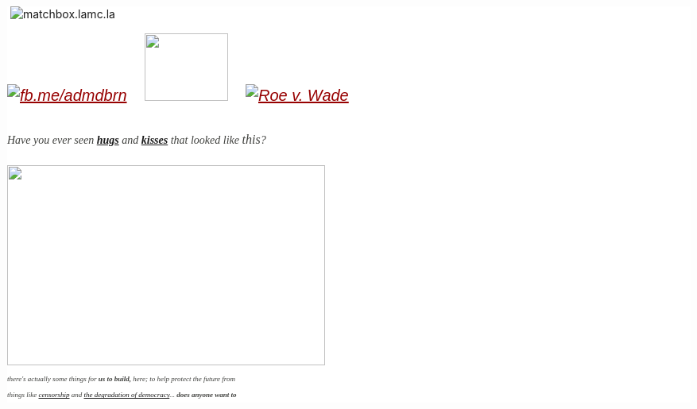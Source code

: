 &nbsp;<img alt="matchbox.lamc.la" class="m_8370517328919782187m_-6504398955191756446gmail-m_-895654953996111238gmail-m_-7228681729903225017m_-9021639085779738552gmail-fr-dib m_8370517328919782187m_-6504398955191756446gmail-m_-895654953996111238gmail-m_-7228681729903225017m_-9021639085779738552gmail-fr-draggable" src="../../i.imgur.com/AjzTe0l.png" height="81" style="border: 0px;" width="114" /></a></span></span></div><div style="color: #3e3f3c; font-family: lora, serif; font-size: 20px; font-style: italic;"><span style="text-align: start;"><span style="color: rgb(34 , 34 , 34); font-family: &quot;arial&quot; , sans-serif;"><a href="http://whoiscoming.reallyhim.com/x/c?c=1235369&amp;l=aef228da-ddc5-40df-94ba-3412dc01ef0b&amp;r=e6b83d62-792c-4383-a127-5f01b289f03b" style="background-attachment: initial; background-clip: initial; background-image: initial; background-origin: initial; background-position: initial; background-repeat: initial; background-size: initial; color: #970101;" target="_blank"><img alt="fb.me/admdbrn" class="m_8370517328919782187m_-6504398955191756446gmail-m_-895654953996111238gmail-m_-7228681729903225017m_-9021639085779738552gmail-fr-dib m_8370517328919782187m_-6504398955191756446gmail-m_-895654953996111238gmail-m_-7228681729903225017m_-9021639085779738552gmail-fr-draggable" height="99" src="../../www.seeklogo.net/wp-content/uploads/2016/09/facebook-icon-preview-1.png" style="border: 0px;" width="99" /></a>&nbsp; &nbsp;&nbsp;<a href="http://whoiscoming.reallyhim.com/x/c?c=1235369&amp;l=47034aa6-2328-4b67-90f1-4f318dcf0494&amp;r=e6b83d62-792c-4383-a127-5f01b289f03b" style="background-attachment: initial; background-clip: initial; background-image: initial; background-origin: initial; background-position: initial; background-repeat: initial; background-size: initial; color: #970101;" target="_blank"><img alt="" class="m_8370517328919782187m_-6504398955191756446gmail-m_-895654953996111238gmail-m_-7228681729903225017m_-9021639085779738552gmail-fr-dib m_8370517328919782187m_-6504398955191756446gmail-m_-895654953996111238gmail-m_-7228681729903225017m_-9021639085779738552gmail-fr-draggable" src="../../i.imgur.com/0gT6qGA.png" height="85" style="border: 0px;" width="105" /></a>&nbsp; &nbsp;&nbsp;<a href="http://whoiscoming.reallyhim.com/x/c?c=1235369&amp;l=9003c98c-65db-4c07-ba38-7b3fcca5e9a7&amp;r=e6b83d62-792c-4383-a127-5f01b289f03b" style="background-attachment: initial; background-clip: initial; background-image: initial; background-origin: initial; background-position: initial; background-repeat: initial; background-size: initial; color: #970101;" target="_blank" title="Roe v. Wade"><img alt="Roe v. Wade" height="97" src="../../upload.wikimedia.org/wikipedia/commons/thumb/0/02/OSIRIS_Mars_true_color.jpg/1200px-OSIRIS_Mars_true_color.jpg" style="border: 0px;" width="97" /></a></span></span><br /><span style="text-align: start;"><br /></span></div><div style="color: #3e3f3c; font-family: lora, serif; font-style: italic;"><span style="text-align: start;">Have you ever seen&nbsp;<b><a href="http://whoiscoming.reallyhim.com/x/c?c=1235369&amp;l=1654a6c2-a052-4472-8119-523a26afd88d&amp;r=e6b83d62-792c-4383-a127-5f01b289f03b" target="_blank">hugs</a></b>&nbsp;and&nbsp;<b><a href="http://whoiscoming.reallyhim.com/x/c?c=1235369&amp;l=a3b29400-92ce-401e-a59f-8a74e54969f5&amp;r=e6b83d62-792c-4383-a127-5f01b289f03b" target="_blank">kisses</a></b>&nbsp;that looked like&nbsp;<span style="font-size: medium;">this</span>?</span><br /><span style="text-align: start;"><br /></span></div><div style="color: #3e3f3c; font-family: lora, serif; font-style: italic;"><span style="text-align: start;"><a class="m_8370517328919782187m_-6504398955191756446gmail-playable" href="http://whoiscoming.reallyhim.com/x/c?c=1235369&amp;l=5a9713e5-ea2f-4629-8b0c-ad73c2f45597&amp;r=e6b83d62-792c-4383-a127-5f01b289f03b" target="_blank"></a><a href="http://3.bp.blogspot.com/-erFphO4_7Ws/WXj4ZtnaytI/AAAAAAAAEZc/cO0NqhTx_hAS_x7AZgrRpT_PAvcZOWiPgCK4BGAYYCw/s1600/falken-734267.jpg"><img alt="" border="0" height="252" id="BLOGGER_PHOTO_ID_6447175987206212306" src="../../3.bp.blogspot.com/-erFphO4_7Ws/WXj4ZtnaytI/AAAAAAAAEZc/cO0NqhTx_hAS_x7AZgrRpT_PAvcZOWiPgCK4BGAYYCw/s400/falken-734267.jpg" width="400" /></a></span></div><div style="color: #3e3f3c; font-family: lora, serif; font-style: italic;"><span style="font-size: xx-small; text-align: start;">there's actually some things for&nbsp;<b>us to build,&nbsp;</b>here; to help protect the future from&nbsp;</span></div><div style="color: #3e3f3c; font-family: lora, serif; font-style: italic;"><span style="font-size: xx-small; text-align: start;">things like&nbsp;<a href="http://whoiscoming.reallyhim.com/x/c?c=1235369&amp;l=196abfcb-d44c-4136-9ee6-7b202fca578b&amp;r=e6b83d62-792c-4383-a127-5f01b289f03b" target="_blank">censorship</a>&nbsp;and&nbsp;<a href="http://whoiscoming.reallyhim.com/x/c?c=1235369&amp;l=b37bdf78-8c92-41a9-95fe-d9c5c77c0981&amp;r=e6b83d62-792c-4383-a127-5f01b289f03b" target="_blank">the degradation of democracy</a>...&nbsp;<b>does anyone want to